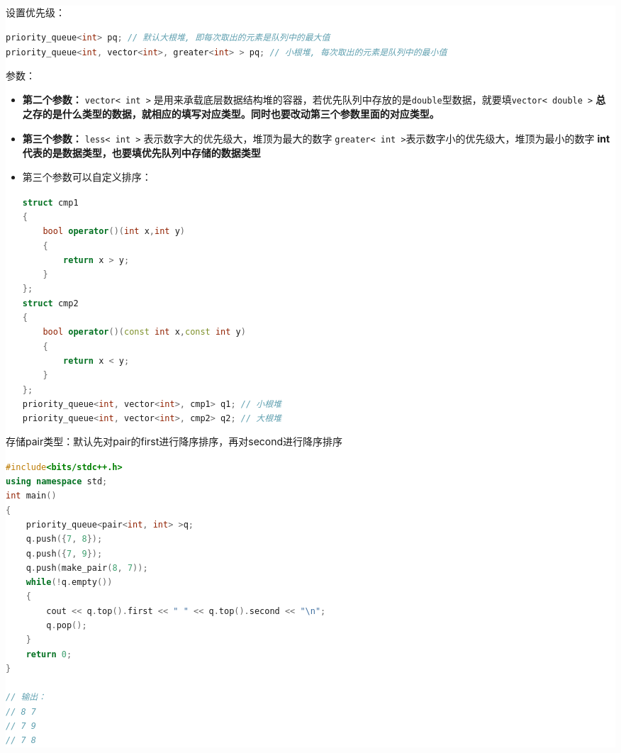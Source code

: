 设置优先级：

```cpp
priority_queue<int> pq; // 默认大根堆, 即每次取出的元素是队列中的最大值
priority_queue<int, vector<int>, greater<int> > pq; // 小根堆, 每次取出的元素是队列中的最小值
```

参数：

- **第二个参数：**
  `vector< int >` 是用来承载底层数据结构堆的容器，若优先队列中存放的是`double`型数据，就要填`vector< double >`
  **总之存的是什么类型的数据，就相应的填写对应类型。同时也要改动第三个参数里面的对应类型。**

- **第三个参数：**
  `less< int >` 表示数字大的优先级大，堆顶为最大的数字
  `greater< int >`表示数字小的优先级大，堆顶为最小的数字
  **int代表的是数据类型，也要填优先队列中存储的数据类型**

- 第三个参数可以自定义排序：

  ```cpp
  struct cmp1
  {
      bool operator()(int x,int y)
      {
          return x > y;
      }
  };
  struct cmp2
  {
      bool operator()(const int x,const int y)
      {
          return x < y;
      }
  };
  priority_queue<int, vector<int>, cmp1> q1; // 小根堆
  priority_queue<int, vector<int>, cmp2> q2; // 大根堆
  ```


存储pair类型：默认先对pair的first进行降序排序，再对second进行降序排序

```cpp
#include<bits/stdc++.h>
using namespace std;
int main()
{
    priority_queue<pair<int, int> >q;
    q.push({7, 8});
    q.push({7, 9});
    q.push(make_pair(8, 7));
    while(!q.empty())
    {
        cout << q.top().first << " " << q.top().second << "\n";
        q.pop();
    }
    return 0;
}

// 输出：
// 8 7
// 7 9
// 7 8
```
